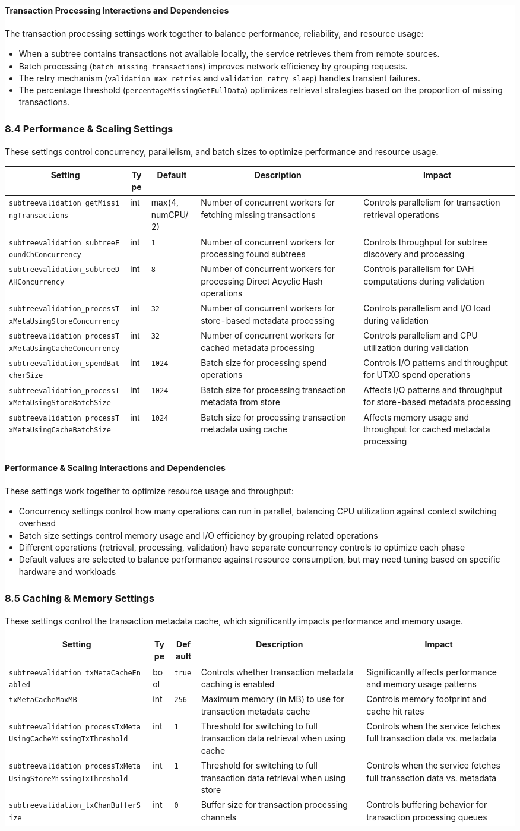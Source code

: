 #### Transaction Processing Interactions and Dependencies

The transaction processing settings work together to balance performance, reliability, and resource usage:

- When a subtree contains transactions not available locally, the service retrieves them from remote sources.
- Batch processing (`batch_missing_transactions`) improves network efficiency by grouping requests.
- The retry mechanism (`validation_max_retries` and `validation_retry_sleep`) handles transient failures.
- The percentage threshold (`percentageMissingGetFullData`) optimizes retrieval strategies based on the proportion of missing transactions.

### 8.4 Performance & Scaling Settings

These settings control concurrency, parallelism, and batch sizes to optimize performance and resource usage.

| Setting | Type | Default | Description | Impact |
|---------|------|---------|-------------|--------|
| `subtreevalidation_getMissingTransactions` | int | max(4, numCPU/2) | Number of concurrent workers for fetching missing transactions | Controls parallelism for transaction retrieval operations |
| `subtreevalidation_subtreeFoundChConcurrency` | int | `1` | Number of concurrent workers for processing found subtrees | Controls throughput for subtree discovery and processing |
| `subtreevalidation_subtreeDAHConcurrency` | int | `8` | Number of concurrent workers for processing Direct Acyclic Hash operations | Controls parallelism for DAH computations during validation |
| `subtreevalidation_processTxMetaUsingStoreConcurrency` | int | `32` | Number of concurrent workers for store-based metadata processing | Controls parallelism and I/O load during validation |
| `subtreevalidation_processTxMetaUsingCacheConcurrency` | int | `32` | Number of concurrent workers for cached metadata processing | Controls parallelism and CPU utilization during validation |
| `subtreevalidation_spendBatcherSize` | int | `1024` | Batch size for processing spend operations | Controls I/O patterns and throughput for UTXO spend operations |
| `subtreevalidation_processTxMetaUsingStoreBatchSize` | int | `1024` | Batch size for processing transaction metadata from store | Affects I/O patterns and throughput for store-based metadata processing |
| `subtreevalidation_processTxMetaUsingCacheBatchSize` | int | `1024` | Batch size for processing transaction metadata using cache | Affects memory usage and throughput for cached metadata processing |

#### Performance & Scaling Interactions and Dependencies

These settings work together to optimize resource usage and throughput:

- Concurrency settings control how many operations can run in parallel, balancing CPU utilization against context switching overhead
- Batch size settings control memory usage and I/O efficiency by grouping related operations
- Different operations (retrieval, processing, validation) have separate concurrency controls to optimize each phase
- Default values are selected to balance performance against resource consumption, but may need tuning based on specific hardware and workloads

### 8.5 Caching & Memory Settings

These settings control the transaction metadata cache, which significantly impacts performance and memory usage.

| Setting | Type | Default | Description | Impact |
|---------|------|---------|-------------|--------|
| `subtreevalidation_txMetaCacheEnabled` | bool | `true` | Controls whether transaction metadata caching is enabled | Significantly affects performance and memory usage patterns |
| `txMetaCacheMaxMB` | int | `256` | Maximum memory (in MB) to use for transaction metadata cache | Controls memory footprint and cache hit rates |
| `subtreevalidation_processTxMetaUsingCacheMissingTxThreshold` | int | `1` | Threshold for switching to full transaction data retrieval when using cache | Controls when the service fetches full transaction data vs. metadata |
| `subtreevalidation_processTxMetaUsingStoreMissingTxThreshold` | int | `1` | Threshold for switching to full transaction data retrieval when using store | Controls when the service fetches full transaction data vs. metadata |
| `subtreevalidation_txChanBufferSize` | int | `0` | Buffer size for transaction processing channels | Controls buffering behavior for transaction processing queues |
